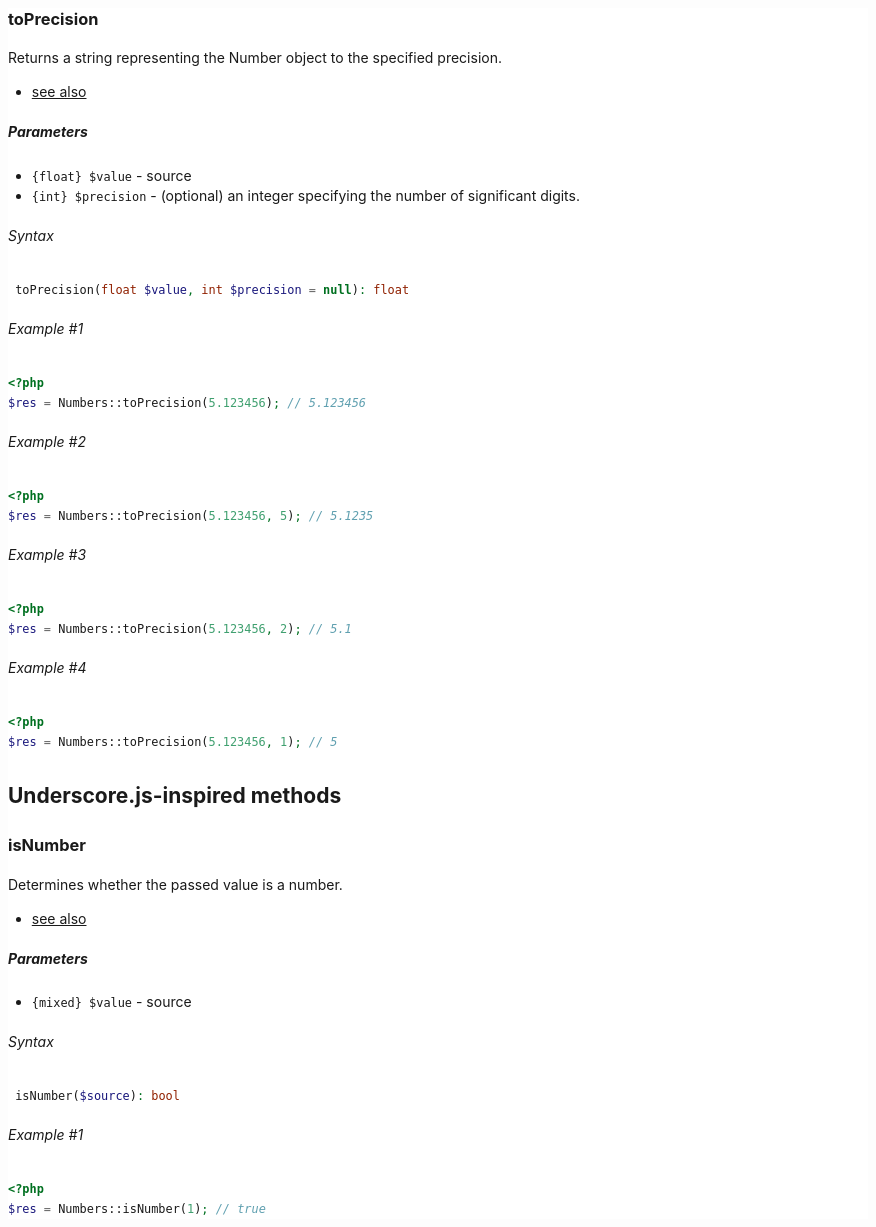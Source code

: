 ### toPrecision
Returns a string representing the Number object to the specified precision.
- [see also](https://developer.mozilla.org/en-US/docs/Web/JavaScript/Reference/Global_Objects/Number/toPrecision)

##### Parameters
- `{float} $value` - source
- `{int} $precision` - (optional) an integer specifying the number of significant digits.

###### Syntax
```php
 toPrecision(float $value, int $precision = null): float
```

###### Example #1
```php
<?php
$res = Numbers::toPrecision(5.123456); // 5.123456
```

###### Example #2
```php
<?php
$res = Numbers::toPrecision(5.123456, 5); // 5.1235
```

###### Example #3
```php
<?php
$res = Numbers::toPrecision(5.123456, 2); // 5.1
```

###### Example #4
```php
<?php
$res = Numbers::toPrecision(5.123456, 1); // 5
```


## Underscore.js-inspired methods

### isNumber
Determines whether the passed value is a number.
- [see also](http://underscorejs.org/#isNumber)

##### Parameters
- `{mixed} $value` - source

###### Syntax
```php
 isNumber($source): bool
```

###### Example #1
```php
<?php
$res = Numbers::isNumber(1); // true
```
